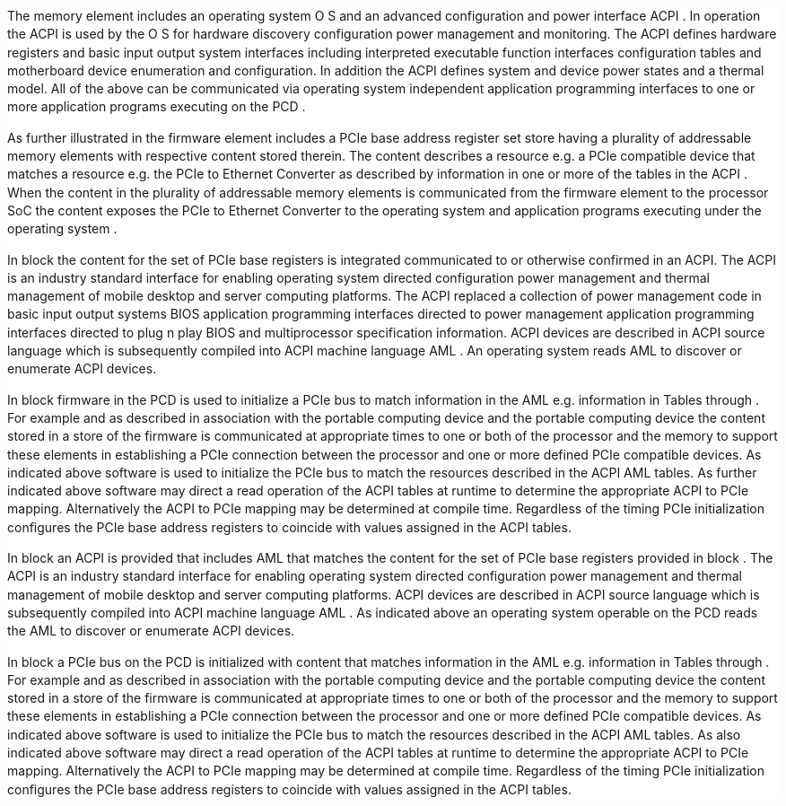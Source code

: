 The memory element includes an operating system O S and an advanced configuration and power interface ACPI . In operation the ACPI is used by the O S for hardware discovery configuration power management and monitoring. The ACPI defines hardware registers and basic input output system interfaces including interpreted executable function interfaces configuration tables and motherboard device enumeration and configuration. In addition the ACPI defines system and device power states and a thermal model. All of the above can be communicated via operating system independent application programming interfaces to one or more application programs executing on the PCD .

As further illustrated in the firmware element includes a PCIe base address register set store having a plurality of addressable memory elements with respective content stored therein. The content describes a resource e.g. a PCIe compatible device that matches a resource e.g. the PCIe to Ethernet Converter as described by information in one or more of the tables in the ACPI . When the content in the plurality of addressable memory elements is communicated from the firmware element to the processor SoC the content exposes the PCIe to Ethernet Converter to the operating system and application programs executing under the operating system .

In block the content for the set of PCIe base registers is integrated communicated to or otherwise confirmed in an ACPI. The ACPI is an industry standard interface for enabling operating system directed configuration power management and thermal management of mobile desktop and server computing platforms. The ACPI replaced a collection of power management code in basic input output systems BIOS application programming interfaces directed to power management application programming interfaces directed to plug n play BIOS and multiprocessor specification information. ACPI devices are described in ACPI source language which is subsequently compiled into ACPI machine language AML . An operating system reads AML to discover or enumerate ACPI devices.

In block firmware in the PCD is used to initialize a PCIe bus to match information in the AML e.g. information in Tables through . For example and as described in association with the portable computing device and the portable computing device the content stored in a store of the firmware is communicated at appropriate times to one or both of the processor and the memory to support these elements in establishing a PCIe connection between the processor and one or more defined PCIe compatible devices. As indicated above software is used to initialize the PCIe bus to match the resources described in the ACPI AML tables. As further indicated above software may direct a read operation of the ACPI tables at runtime to determine the appropriate ACPI to PCIe mapping. Alternatively the ACPI to PCIe mapping may be determined at compile time. Regardless of the timing PCIe initialization configures the PCIe base address registers to coincide with values assigned in the ACPI tables.

In block an ACPI is provided that includes AML that matches the content for the set of PCIe base registers provided in block . The ACPI is an industry standard interface for enabling operating system directed configuration power management and thermal management of mobile desktop and server computing platforms. ACPI devices are described in ACPI source language which is subsequently compiled into ACPI machine language AML . As indicated above an operating system operable on the PCD reads the AML to discover or enumerate ACPI devices.

In block a PCIe bus on the PCD is initialized with content that matches information in the AML e.g. information in Tables through . For example and as described in association with the portable computing device and the portable computing device the content stored in a store of the firmware is communicated at appropriate times to one or both of the processor and the memory to support these elements in establishing a PCIe connection between the processor and one or more defined PCIe compatible devices. As indicated above software is used to initialize the PCIe bus to match the resources described in the ACPI AML tables. As also indicated above software may direct a read operation of the ACPI tables at runtime to determine the appropriate ACPI to PCIe mapping. Alternatively the ACPI to PCIe mapping may be determined at compile time. Regardless of the timing PCIe initialization configures the PCIe base address registers to coincide with values assigned in the ACPI tables.
